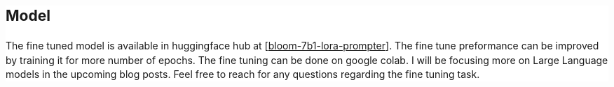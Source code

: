 

## Model 

The fine tuned model is available in huggingface hub at [[bloom-7b1-lora-prompter](https://huggingface.co/UniStuttgart/bloom-7b1-lora-prompter)]. The fine tune preformance can be improved by training it for more number of epochs. The fine tuning can be done on google colab. I will be focusing more on Large Language models in the upcoming blog posts. Feel free to reach for any questions regarding the fine tuning task. 

